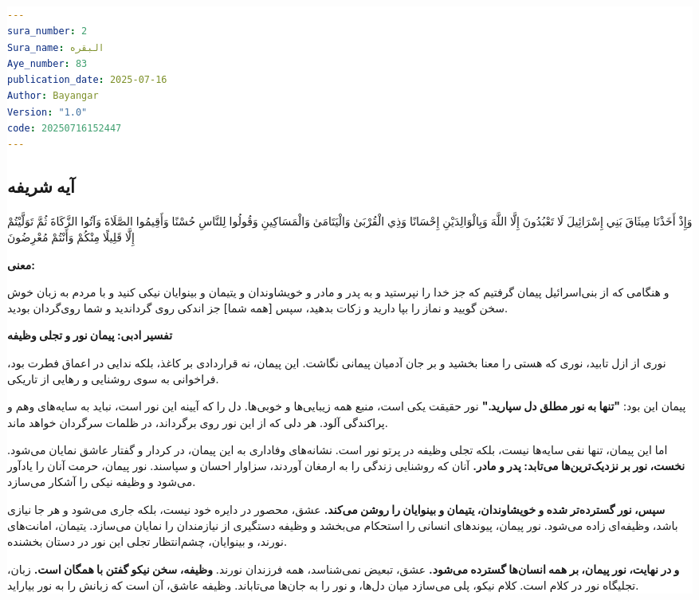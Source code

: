 ```yaml
---
sura_number: 2
Sura_name: البقره
Aye_number: 83
publication_date: 2025-07-16
Author: Bayangar
Version: "1.0"
code: 20250716152447
---
```


## آیه شریفه

وَإِذْ أَخَذْنَا مِيثَاقَ بَنِي إِسْرَائِيلَ لَا تَعْبُدُونَ إِلَّا اللَّهَ وَبِالْوَالِدَيْنِ إِحْسَانًا وَذِي
الْقُرْبَىٰ وَالْيَتَامَىٰ وَالْمَسَاكِينِ وَقُولُوا لِلنَّاسِ حُسْنًا وَأَقِيمُوا الصَّلَاةَ وَآتُوا الزَّكَاةَ
ثُمَّ تَوَلَّيْتُمْ إِلَّا قَلِيلًا مِنْكُمْ وَأَنْتُمْ مُعْرِضُونَ

**معنی:**

و هنگامی که از بنی‌اسرائیل پیمان گرفتیم که جز خدا را نپرستید و به پدر و
مادر و خویشاوندان و یتیمان و بینوایان نیکی کنید و با مردم به زبان خوش
سخن گویید و نماز را بپا دارید و زکات بدهید، سپس \[همه شما\] جز اندکی روی
گرداندید و شما روی‌گردان بودید.

**تفسیر ادبی: پیمان نور و تجلی وظیفه**

نوری از ازل تابید، نوری که هستی را معنا بخشید و بر جان آدمیان پیمانی
نگاشت. این پیمان، نه قراردادی بر کاغذ، بلکه ندایی در اعماق فطرت بود،
فراخوانی به سوی روشنایی و رهایی از تاریکی.

پیمان این بود: **"تنها به نور مطلق دل سپارید."** نور حقیقت یکی است، منبع
همه زیبایی‌ها و خوبی‌ها. دل را که آیینه این نور است، نباید به سایه‌های وهم
و پراکندگی آلود. هر دلی که از این نور روی برگرداند، در ظلمات سرگردان
خواهد ماند.

اما این پیمان، تنها نفی سایه‌ها نیست، بلکه تجلی وظیفه در پرتو نور است.
نشانه‌های وفاداری به این پیمان، در کردار و گفتار عاشق نمایان می‌شود.
**نخست، نور بر نزدیک‌ترین‌ها می‌تابد: پدر و مادر.** آنان که روشنایی زندگی
را به ارمغان آوردند، سزاوار احسان و سپاسند. نور پیمان، حرمت آنان را
یادآور می‌شود و وظیفه نیکی را آشکار می‌سازد.

**سپس، نور گسترده‌تر شده و خویشاوندان، یتیمان و بینوایان را روشن می‌کند.**
عشق، محصور در دایره خود نیست، بلکه جاری می‌شود و هر جا نیازی باشد،
وظیفه‌ای زاده می‌شود. نور پیمان، پیوندهای انسانی را استحکام می‌بخشد و وظیفه
دستگیری از نیازمندان را نمایان می‌سازد. یتیمان، امانت‌های نورند، و
بینوایان، چشم‌انتظار تجلی این نور در دستان بخشنده.

**و در نهایت، نور پیمان، بر همه انسان‌ها گسترده می‌شود.** عشق، تبعیض
نمی‌شناسد، همه فرزندان نورند. **وظیفه، سخن نیکو گفتن با همگان است.**
زبان، تجلیگاه نور در کلام است. کلام نیکو، پلی می‌سازد میان دل‌ها، و نور را
به جان‌ها می‌تاباند. وظیفه عاشق، آن است که زبانش را به نور بیاراید.
